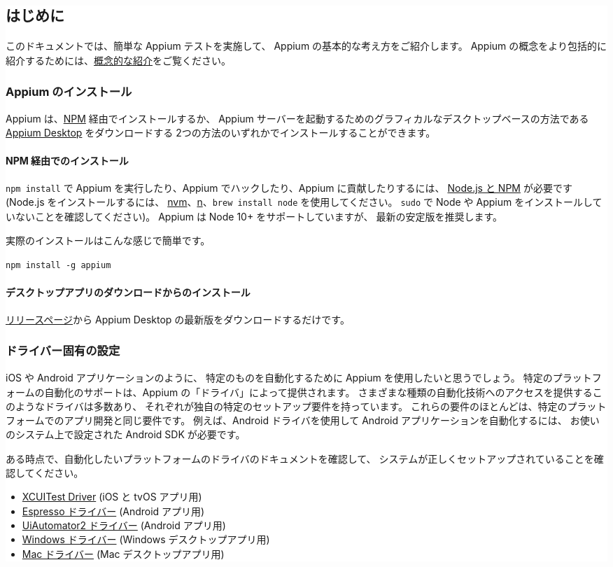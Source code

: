 ## はじめに

このドキュメントでは、簡単な Appium テストを実施して、
Appium の基本的な考え方をご紹介します。
Appium の概念をより包括的に紹介するためには、[概念的な紹介](/docs/ja/about-appium/intro.md)をご覧ください。

### Appium のインストール

Appium は、[NPM](https://npmjs.com) 経由でインストールするか、
Appium サーバーを起動するためのグラフィカルなデスクトップベースの方法である [Appium Desktop](https://github.com/appium/appium-desktop) をダウンロードする
2つの方法のいずれかでインストールすることができます。

#### NPM 経由でのインストール

`npm install` で Appium を実行したり、Appium でハックしたり、Appium に貢献したりするには、
[Node.js と NPM](http://nodejs.org) が必要です
(Node.js をインストールするには、
[nvm](https://github.com/creationix/nvm)、[n](https://github.com/visionmedia/n)、`brew install node` を使用してください。
`sudo` で Node や Appium をインストールしていないことを確認してください)。
Appium は Node 10+ をサポートしていますが、
最新の安定版を推奨します。

実際のインストールはこんな感じで簡単です。

```
npm install -g appium
```

#### デスクトップアプリのダウンロードからのインストール

[リリースページ](https://github.com/appium/appium-desktop/releases)から
Appium Desktop の最新版をダウンロードするだけです。

### ドライバー固有の設定

iOS や Android アプリケーションのように、
特定のものを自動化するために Appium を使用したいと思うでしょう。
特定のプラットフォームの自動化のサポートは、Appium の「ドライバ」によって提供されます。
さまざまな種類の自動化技術へのアクセスを提供するこのようなドライバは多数あり、
それぞれが独自の特定のセットアップ要件を持っています。
これらの要件のほとんどは、特定のプラットフォームでのアプリ開発と同じ要件です。
例えば、Android ドライバを使用して Android アプリケーションを自動化するには、
お使いのシステム上で設定された Android SDK が必要です。

ある時点で、自動化したいプラットフォームのドライバのドキュメントを確認して、
システムが正しくセットアップされていることを確認してください。

- [XCUITest Driver](/docs/en/drivers/ios-xcuitest.md) (iOS と tvOS アプリ用)
- [Espresso ドライバー](/docs/en/drivers/android-espresso.md) (Android アプリ用)
- [UiAutomator2 ドライバー](/docs/en/drivers/android-uiautomator2.md) (Android アプリ用)
- [Windows ドライバー](/docs/en/drivers/windows.md) (Windows デスクトップアプリ用)
- [Mac ドライバー](/docs/en/drivers/mac.md) (Mac デスクトップアプリ用)
